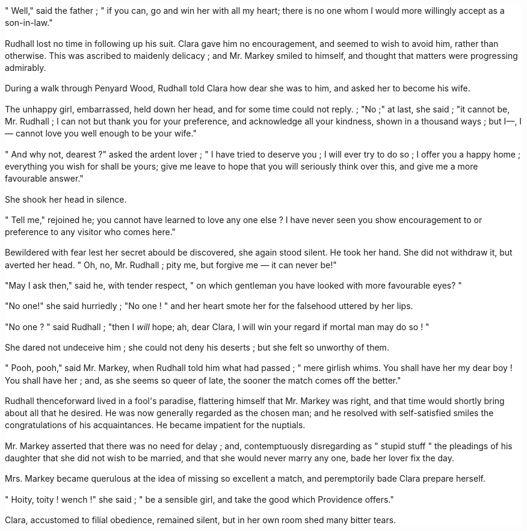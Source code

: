 " Well," said the father ; " if you can, go and win her with all my heart; there is no one whom I would more willingly accept as a son-in-law."

Rudhall lost no time in following up his suit. Clara gave him no encouragement, and seemed to wish to avoid him, rather than otherwise. This was ascribed to maidenly delicacy ; and Mr. Markey smiled to himself, and thought that matters were progressing admirably.

During a walk through Penyard Wood, Rudhall told Clara how dear she was to him, and asked her to become his wife.

The unhappy girl, embarrassed, held down her head, and for some time could not reply. ; "No ;" at last, she said ; "it cannot be, Mr. Rudhall ; I can not but thank you for your preference, and acknowledge all your kindness, shown in a thousand ways ; but I—, I— cannot love you well enough to be your wife."

" And why not, dearest ?" asked the ardent lover ; " I have tried to deserve you ; I will ever try to do so ; I offer you a happy home ; everything you wish for shall be yours; give me leave to hope that you will seriously think over this, and give me a more favourable answer."

She shook her head in silence.

" Tell me," rejoined he; you cannot have learned to love any one else ? I have never seen you show encouragement to or preference to any visitor who comes here."

Bewildered with fear lest her secret abould be discovered, she again stood silent. He took her hand. She did not withdraw it, but averted her head. " Oh, no, Mr. Rudhall ; pity me, but forgive me — it can never be!"

"May I ask then," said he, with tender respect, " on which gentleman you have looked with more favourable eyes? "

"No one!" she said hurriedly ; "No one ! " and her heart smote her for the falsehood uttered by her lips.

"No one ? " said Rudhall ; "then I *will* hope; ah, dear Clara, I will win your regard if mortal man may do so ! "

She dared not undeceive him ; she could not deny his deserts ; but she felt so unworthy of them.

" Pooh, pooh," said Mr. Markey, when Rudhall told him what had passed ; " mere girlish whims. You shall have her my dear boy ! You shall have her ; and, as she seems so queer of late, the sooner the match comes off the better."

Rudhall thenceforward lived in a fool's paradise, flattering himself that Mr. Markey was right, and that time would shortly bring about all that he desired. He was now generally regarded as the chosen man; and he resolved with self-satisfied smiles the congratulations of his acquaintances. He became impatient for the nuptials.

Mr. Markey asserted that there was no need for delay ; and, contemptuously disregarding as " stupid stuff " the pleadings of his daughter that she did not wish to be married, and that she would never marry any one, bade her lover fix the day.

Mrs. Markey became querulous at the idea of missing so excellent a match, and peremptorily bade Clara prepare herself.

" Hoity, toity ! wench !" she said ; " be a sensible girl, and take the good which Providence offers."

Clara, accustomed to filial obedience, remained silent, but in her own room shed many bitter tears.
